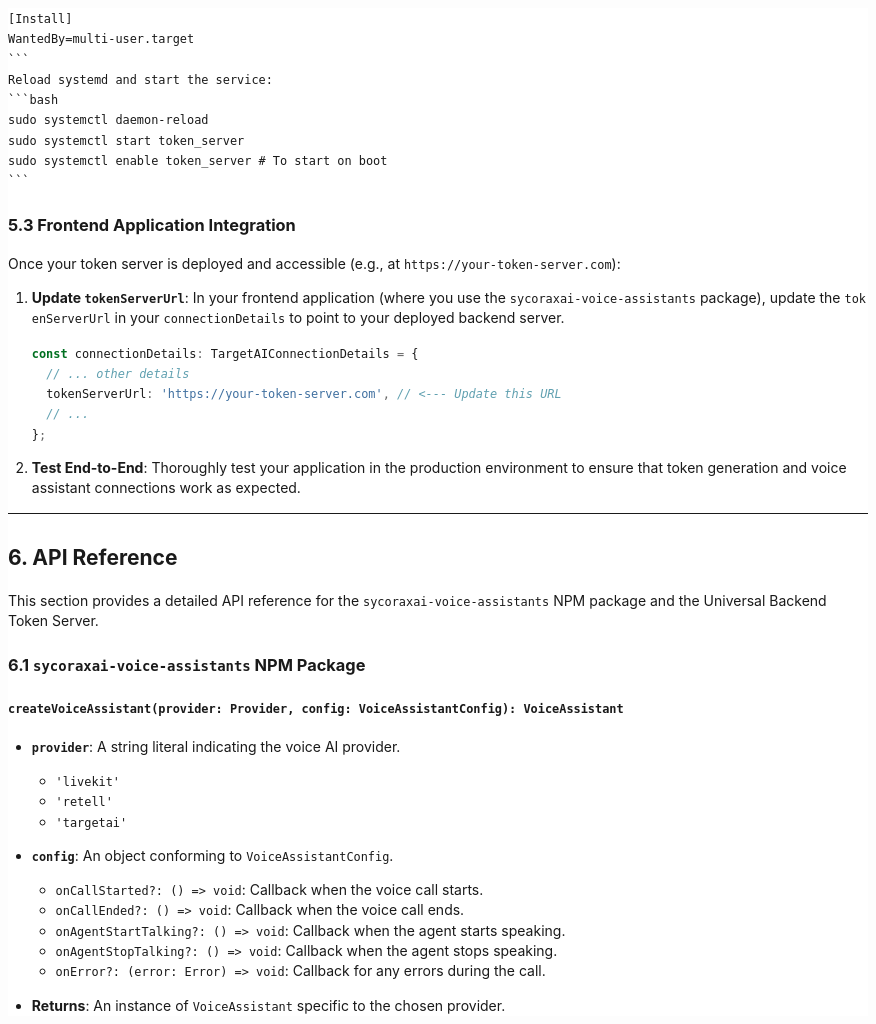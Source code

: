     [Install]
    WantedBy=multi-user.target
    ```
    Reload systemd and start the service:
    ```bash
    sudo systemctl daemon-reload
    sudo systemctl start token_server
    sudo systemctl enable token_server # To start on boot
    ```

### 5.3 Frontend Application Integration

Once your token server is deployed and accessible (e.g., at `https://your-token-server.com`):

1.  **Update `tokenServerUrl`**: In your frontend application (where you use the `sycoraxai-voice-assistants` package), update the `tokenServerUrl` in your `connectionDetails` to point to your deployed backend server.
    ```typescript
    const connectionDetails: TargetAIConnectionDetails = {
      // ... other details
      tokenServerUrl: 'https://your-token-server.com', // <--- Update this URL
      // ...
    };
    ```

2.  **Test End-to-End**: Thoroughly test your application in the production environment to ensure that token generation and voice assistant connections work as expected.

---

## 6. API Reference

This section provides a detailed API reference for the `sycoraxai-voice-assistants` NPM package and the Universal Backend Token Server.

### 6.1 `sycoraxai-voice-assistants` NPM Package

#### `createVoiceAssistant(provider: Provider, config: VoiceAssistantConfig): VoiceAssistant`

-   **`provider`**: A string literal indicating the voice AI provider.
    -   `'livekit'`
    -   `'retell'`
    -   `'targetai'`

-   **`config`**: An object conforming to `VoiceAssistantConfig`.
    -   `onCallStarted?: () => void`: Callback when the voice call starts.
    -   `onCallEnded?: () => void`: Callback when the voice call ends.
    -   `onAgentStartTalking?: () => void`: Callback when the agent starts speaking.
    -   `onAgentStopTalking?: () => void`: Callback when the agent stops speaking.
    -   `onError?: (error: Error) => void`: Callback for any errors during the call.

-   **Returns**: An instance of `VoiceAssistant` specific to the chosen provider.
